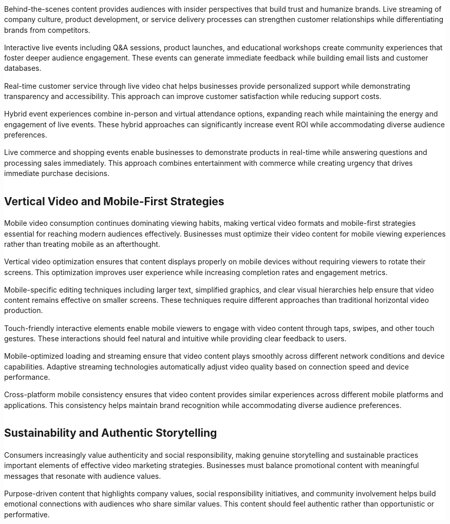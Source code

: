 Behind-the-scenes content provides audiences with insider perspectives that build trust and humanize brands. Live streaming of company culture, product development, or service delivery processes can strengthen customer relationships while differentiating brands from competitors.

Interactive live events including Q&A sessions, product launches, and educational workshops create community experiences that foster deeper audience engagement. These events can generate immediate feedback while building email lists and customer databases.

Real-time customer service through live video chat helps businesses provide personalized support while demonstrating transparency and accessibility. This approach can improve customer satisfaction while reducing support costs.

Hybrid event experiences combine in-person and virtual attendance options, expanding reach while maintaining the energy and engagement of live events. These hybrid approaches can significantly increase event ROI while accommodating diverse audience preferences.

Live commerce and shopping events enable businesses to demonstrate products in real-time while answering questions and processing sales immediately. This approach combines entertainment with commerce while creating urgency that drives immediate purchase decisions.

## Vertical Video and Mobile-First Strategies

Mobile video consumption continues dominating viewing habits, making vertical video formats and mobile-first strategies essential for reaching modern audiences effectively. Businesses must optimize their video content for mobile viewing experiences rather than treating mobile as an afterthought.

Vertical video optimization ensures that content displays properly on mobile devices without requiring viewers to rotate their screens. This optimization improves user experience while increasing completion rates and engagement metrics.

Mobile-specific editing techniques including larger text, simplified graphics, and clear visual hierarchies help ensure that video content remains effective on smaller screens. These techniques require different approaches than traditional horizontal video production.

Touch-friendly interactive elements enable mobile viewers to engage with video content through taps, swipes, and other touch gestures. These interactions should feel natural and intuitive while providing clear feedback to users.

Mobile-optimized loading and streaming ensure that video content plays smoothly across different network conditions and device capabilities. Adaptive streaming technologies automatically adjust video quality based on connection speed and device performance.

Cross-platform mobile consistency ensures that video content provides similar experiences across different mobile platforms and applications. This consistency helps maintain brand recognition while accommodating diverse audience preferences.

## Sustainability and Authentic Storytelling

Consumers increasingly value authenticity and social responsibility, making genuine storytelling and sustainable practices important elements of effective video marketing strategies. Businesses must balance promotional content with meaningful messages that resonate with audience values.

Purpose-driven content that highlights company values, social responsibility initiatives, and community involvement helps build emotional connections with audiences who share similar values. This content should feel authentic rather than opportunistic or performative.
